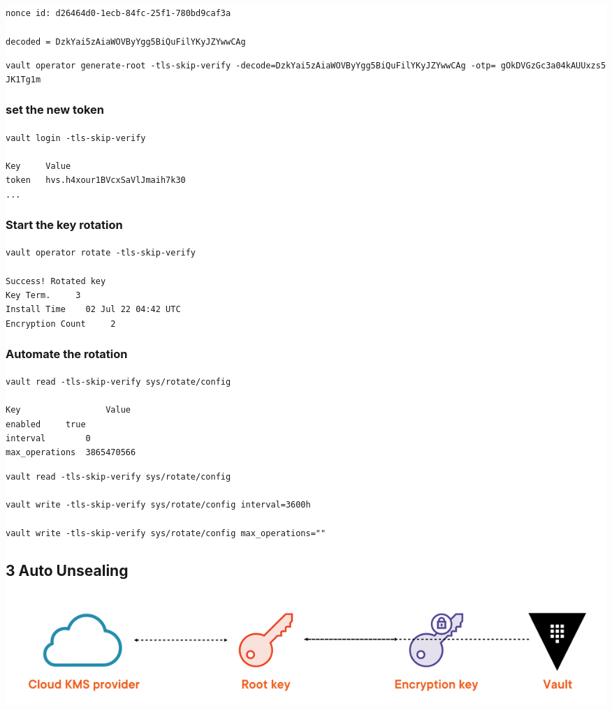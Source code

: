 ```
nonce id: d26464d0-1ecb-84fc-25f1-780bd9caf3a

decoded = DzkYai5zAiaWOVByYgg5BiQuFilYKyJZYwwCAg
```

```
vault operator generate-root -tls-skip-verify -decode=DzkYai5zAiaWOVByYgg5BiQuFilYKyJZYwwCAg -otp= gOkDVGzGc3a04kAUUxzs5JK1Tg1m
```

### set the new token

```
vault login -tls-skip-verify

Key     Value
token   hvs.h4xour1BVcxSaVlJmaih7k30
...
```

### Start the key rotation

```
vault operator rotate -tls-skip-verify

Success! Rotated key
Key Term.     3
Install Time 	02 Jul 22 04:42 UTC
Encryption Count	 2
```

### Automate the rotation

```
vault read -tls-skip-verify sys/rotate/config

Key 				Value
enabled		true
interval		0
max_operations	3865470566
```

```
vault read -tls-skip-verify sys/rotate/config 

vault write -tls-skip-verify sys/rotate/config interval=3600h

vault write -tls-skip-verify sys/rotate/config max_operations=""
```

## **3 Auto Unsealing**

![Alt Image Text](../images/chap6_1_6.png "Body image")
